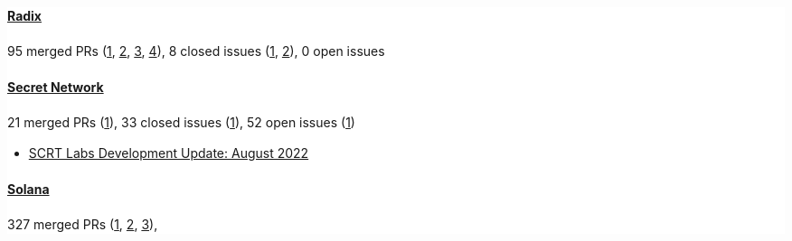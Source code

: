 [parity-merged-prs-10]: https://github.com/paritytech/cargo-contract/pulls?q=is%3Apr+is%3Aclosed+merged%3A2022-07-01..2022-07-31
[parity-merged-prs-11]: https://github.com/paritytech/substrate-contracts-node/pulls?q=is%3Apr+is%3Aclosed+merged%3A2022-07-01..2022-07-31
[parity-merged-prs-12]: https://github.com/paritytech/ink-playground/pulls?q=is%3Apr+is%3Aclosed+merged%3A2022-07-01..2022-07-31
[parity-merged-prs-13]: https://github.com/paritytech/metadata-portal/pulls?q=is%3Apr+is%3Aclosed+merged%3A2022-07-01..2022-07-31
[parity-merged-prs-14]: https://github.com/paritytech/parity-bridges-common/pulls?q=is%3Apr+is%3Aclosed+merged%3A2022-07-01..2022-07-31
[parity-closed_issues-1]: https://github.com/paritytech/substrate/issues?q=is%3Aissue+is%3Aclosed+closed%3A2022-07-01..2022-07-31
[parity-closed_issues-2]: https://github.com/paritytech/polkadot/issues?q=is%3Aissue+is%3Aclosed+closed%3A2022-07-01..2022-07-31
[parity-closed_issues-3]: https://github.com/paritytech/cumulus/issues?q=is%3Aissue+is%3Aclosed+closed%3A2022-07-01..2022-07-31
[parity-closed_issues-4]: https://github.com/paritytech/parity-signer/issues?q=is%3Aissue+is%3Aclosed+closed%3A2022-07-01..2022-07-31
[parity-closed_issues-5]: https://github.com/paritytech/smoldot/issues?q=is%3Aissue+is%3Aclosed+closed%3A2022-07-01..2022-07-31
[parity-closed_issues-6]: https://github.com/paritytech/ink/issues?q=is%3Aissue+is%3Aclosed+closed%3A2022-07-01..2022-07-31
[parity-closed_issues-7]: https://github.com/paritytech/subxt/issues?q=is%3Aissue+is%3Aclosed+closed%3A2022-07-01..2022-07-31
[parity-closed_issues-8]: https://github.com/paritytech/jsonrpsee/issues?q=is%3Aissue+is%3Aclosed+closed%3A2022-07-01..2022-07-31
[parity-closed_issues-9]: https://github.com/paritytech/frontier/issues?q=is%3Aissue+is%3Aclosed+closed%3A2022-07-01..2022-07-31
[parity-closed_issues-10]: https://github.com/paritytech/cargo-contract/issues?q=is%3Aissue+is%3Aclosed+closed%3A2022-07-01..2022-07-31
[parity-closed_issues-11]: https://github.com/paritytech/ink-playground/issues?q=is%3Aissue+is%3Aclosed+closed%3A2022-07-01..2022-07-31
[parity-closed_issues-12]: https://github.com/paritytech/metadata-portal/issues?q=is%3Aissue+is%3Aclosed+closed%3A2022-07-01..2022-07-31
[parity-closed_issues-13]: https://github.com/paritytech/parity-bridges-common/issues?q=is%3Aissue+is%3Aclosed+closed%3A2022-07-01..2022-07-31
[parity-open_issues-1]: https://github.com/paritytech/substrate/issues?q=is%3Aissue+is%3Aopen+created%3A2022-07-01..2022-07-31
[parity-open_issues-2]: https://github.com/paritytech/polkadot/issues?q=is%3Aissue+is%3Aopen+created%3A2022-07-01..2022-07-31
[parity-open_issues-3]: https://github.com/paritytech/cumulus/issues?q=is%3Aissue+is%3Aopen+created%3A2022-07-01..2022-07-31
[parity-open_issues-4]: https://github.com/paritytech/parity-signer/issues?q=is%3Aissue+is%3Aopen+created%3A2022-07-01..2022-07-31
[parity-open_issues-5]: https://github.com/paritytech/smoldot/issues?q=is%3Aissue+is%3Aopen+created%3A2022-07-01..2022-07-31
[parity-open_issues-6]: https://github.com/paritytech/ink/issues?q=is%3Aissue+is%3Aopen+created%3A2022-07-01..2022-07-31
[parity-open_issues-7]: https://github.com/paritytech/parity-common/issues?q=is%3Aissue+is%3Aopen+created%3A2022-07-01..2022-07-31
[parity-open_issues-8]: https://github.com/paritytech/subxt/issues?q=is%3Aissue+is%3Aopen+created%3A2022-07-01..2022-07-31
[parity-open_issues-9]: https://github.com/paritytech/jsonrpsee/issues?q=is%3Aissue+is%3Aopen+created%3A2022-07-01..2022-07-31
[parity-open_issues-10]: https://github.com/paritytech/frontier/issues?q=is%3Aissue+is%3Aopen+created%3A2022-07-01..2022-07-31
[parity-open_issues-11]: https://github.com/paritytech/cargo-contract/issues?q=is%3Aissue+is%3Aopen+created%3A2022-07-01..2022-07-31
[parity-open_issues-12]: https://github.com/paritytech/substrate-contracts-node/issues?q=is%3Aissue+is%3Aopen+created%3A2022-07-01..2022-07-31
[parity-open_issues-13]: https://github.com/paritytech/parity-bridges-common/issues?q=is%3Aissue+is%3Aopen+created%3A2022-07-01..2022-07-31

#### [Radix](https://github.com/radixdlt)

95 merged PRs ([1][radix-merged-prs-1], [2][radix-merged-prs-2], [3][radix-merged-prs-3], [4][radix-merged-prs-4]),
8 closed issues ([1][radix-closed_issues-1], [2][radix-closed_issues-2]),
0 open issues

[radix-merged-prs-1]: https://github.com/radixdlt/community-scrypto-examples/pulls?q=is%3Apr+is%3Aclosed+merged%3A2022-07-01..2022-07-31
[radix-merged-prs-2]: https://github.com/radixdlt/foo-hack/pulls?q=is%3Apr+is%3Aclosed+merged%3A2022-07-01..2022-07-31
[radix-merged-prs-3]: https://github.com/radixdlt/radixdlt-scrypto/pulls?q=is%3Apr+is%3Aclosed+merged%3A2022-07-01..2022-07-31
[radix-merged-prs-4]: https://github.com/radixdlt/scrypto-challenges/pulls?q=is%3Apr+is%3Aclosed+merged%3A2022-07-01..2022-07-31
[radix-closed_issues-1]: https://github.com/radixdlt/community-scrypto-examples/issues?q=is%3Aissue+is%3Aclosed+closed%3A2022-07-01..2022-07-31
[radix-closed_issues-2]: https://github.com/radixdlt/radixdlt-scrypto/issues?q=is%3Aissue+is%3Aclosed+closed%3A2022-07-01..2022-07-31

#### [Secret Network](https://github.com/enigmampc/SecretNetwork)

21 merged PRs ([1][secret_network-merged-prs-1]),
33 closed issues ([1][secret_network-closed_issues-1]),
52 open issues ([1][secret_network-open_issues-1])

[secret_network-merged-prs-1]: https://github.com/scrtlabs/SecretNetwork/pulls?q=is%3Apr+is%3Aclosed+merged%3A2022-07-01..2022-07-31
[secret_network-closed_issues-1]: https://github.com/scrtlabs/SecretNetwork/issues?q=is%3Aissue+is%3Aclosed+closed%3A2022-07-01..2022-07-31
[secret_network-open_issues-1]: https://github.com/scrtlabs/SecretNetwork/issues?q=is%3Aissue+is%3Aopen+created%3A2022-07-01..2022-07-31

- [SCRT Labs Development Update: August 2022](https://scrt.network/blog/scrt-labs-development-update-august-2022)

#### [Solana](https://github.com/solana-labs/solana)

327 merged PRs ([1][solana-merged-prs-1], [2][solana-merged-prs-2], [3][solana-merged-prs-3]),

[Aptos]: https://github.com/aptos-labs/aptos-core
[Sui]: https://github.com/MystenLabs/sui/
[Stellar]: https://github.com/stellar/
[Soroban]: https://www.stellar.org/blog/project-jump-cannon-soroban-preview-release
[ribbot]: https://github.com/rust-in-blockchain/ribbot
[Alexey Shekhirin]: https://github.com/shekhirin
[John Adler]: https://github.com/adlerjohn
[Hunter Trujillo]: https://github.com/cryptoquick
[Brian Anderson]: https://github.com/brson
[Aimee Zhu]: https://github.com/Aimeedeer
[Lightning Network]: https://lightning.network/
[`tonic_lnd`]: https://github.com/Kixunil/tonic_lnd
[LND RPC]: https://api.lightning.community/
[announced soon]: https://twitter.com/negrunch
[Narwhal]: https://github.com/MystenLabs/narwhal
[ABCI]: https://docs.tendermint.com/master/spec/abci/
[REVM]: https://github.com/bluealloy/revm
[RustSec]: https://rustsec.org/advisories/
[GitHub Advisories]: https://github.com/advisories?query=ecosystem%3Arust
[aleo-merged-prs-1]: https://github.com/AleoHQ/aleo/pulls?q=is%3Apr+is%3Aclosed+merged%3A2022-07-01..2022-07-31
[aleo-merged-prs-2]: https://github.com/AleoHQ/snarkOS/pulls?q=is%3Apr+is%3Aclosed+merged%3A2022-07-01..2022-07-31
[aleo-merged-prs-3]: https://github.com/AleoHQ/snarkVM/pulls?q=is%3Apr+is%3Aclosed+merged%3A2022-07-01..2022-07-31
[aleo-merged-prs-4]: https://github.com/AleoHQ/leo/pulls?q=is%3Apr+is%3Aclosed+merged%3A2022-07-01..2022-07-31
[aleo-closed_issues-1]: https://github.com/AleoHQ/snarkOS/issues?q=is%3Aissue+is%3Aclosed+closed%3A2022-07-01..2022-07-31
[aleo-closed_issues-2]: https://github.com/AleoHQ/leo/issues?q=is%3Aissue+is%3Aclosed+closed%3A2022-07-01..2022-07-31
[aleo-open_issues-1]: https://github.com/AleoHQ/aleo/issues?q=is%3Aissue+is%3Aopen+created%3A2022-07-01..2022-07-31
[aleo-open_issues-2]: https://github.com/AleoHQ/snarkOS/issues?q=is%3Aissue+is%3Aopen+created%3A2022-07-01..2022-07-31
[aleo-open_issues-3]: https://github.com/AleoHQ/snarkVM/issues?q=is%3Aissue+is%3Aopen+created%3A2022-07-01..2022-07-31
[aleo-open_issues-4]: https://github.com/AleoHQ/leo/issues?q=is%3Aissue+is%3Aopen+created%3A2022-07-01..2022-07-31
[anoma-merged-prs-1]: https://github.com/anoma/anoma/pulls?q=is%3Apr+is%3Aclosed+merged%3A2022-07-01..2022-07-31
[anoma-merged-prs-2]: https://github.com/anoma/masp/pulls?q=is%3Apr+is%3Aclosed+merged%3A2022-07-01..2022-07-31
[anoma-closed_issues-1]: https://github.com/anoma/anoma/issues?q=is%3Aissue+is%3Aclosed+closed%3A2022-07-01..2022-07-31
[anoma-open_issues-1]: https://github.com/anoma/masp/issues?q=is%3Aissue+is%3Aopen+created%3A2022-07-01..2022-07-31
[aptos-merged-prs-1]: https://github.com/aptos-labs/aptos-core/pulls?q=is%3Apr+is%3Aclosed+merged%3A2022-07-01..2022-07-31
[aptos-closed_issues-1]: https://github.com/aptos-labs/aptos-core/issues?q=is%3Aissue+is%3Aclosed+closed%3A2022-07-01..2022-07-31
[aptos-open_issues-1]: https://github.com/aptos-labs/aptos-core/issues?q=is%3Aissue+is%3Aopen+created%3A2022-07-01..2022-07-31
[casper-merged-prs-1]: https://github.com/casper-network/casper-node/pulls?q=is%3Apr+is%3Aclosed+merged%3A2022-07-01..2022-07-31
[casper-merged-prs-2]: https://github.com/casper-network/docs/pulls?q=is%3Apr+is%3Aclosed+merged%3A2022-07-01..2022-07-31
[casper-closed_issues-1]: https://github.com/casper-network/casper-node/issues?q=is%3Aissue+is%3Aclosed+closed%3A2022-07-01..2022-07-31
[casper-closed_issues-2]: https://github.com/casper-network/docs/issues?q=is%3Aissue+is%3Aclosed+closed%3A2022-07-01..2022-07-31
[casper-open_issues-1]: https://github.com/casper-network/casper-node/issues?q=is%3Aissue+is%3Aopen+created%3A2022-07-01..2022-07-31
[casper-open_issues-2]: https://github.com/casper-network/docs/issues?q=is%3Aissue+is%3Aopen+created%3A2022-07-01..2022-07-31
[chainsafe-merged-prs-1]: https://github.com/ChainSafe/mina-rs/pulls?q=is%3Apr+is%3Aclosed+merged%3A2022-07-01..2022-07-31
[chainsafe-merged-prs-2]: https://github.com/ChainSafe/api3-rust/pulls?q=is%3Apr+is%3Aclosed+merged%3A2022-07-01..2022-07-31
[chainsafe-merged-prs-3]: https://github.com/ChainSafe/forest/pulls?q=is%3Apr+is%3Aclosed+merged%3A2022-07-01..2022-07-31
[chainsafe-closed_issues-1]: https://github.com/ChainSafe/mina-rs/issues?q=is%3Aissue+is%3Aclosed+closed%3A2022-07-01..2022-07-31
[chainsafe-closed_issues-2]: https://github.com/ChainSafe/forest/issues?q=is%3Aissue+is%3Aclosed+closed%3A2022-07-01..2022-07-31
[chainsafe-open_issues-1]: https://github.com/ChainSafe/forest/issues?q=is%3Aissue+is%3Aopen+created%3A2022-07-01..2022-07-31
[comit-merged-prs-1]: https://github.com/comit-network/xmr-btc-swap/pulls?q=is%3Apr+is%3Aclosed+merged%3A2022-07-01..2022-07-31
[comit-merged-prs-2]: https://github.com/comit-network/xtra-productivity/pulls?q=is%3Apr+is%3Aclosed+merged%3A2022-07-01..2022-07-31
[comit-closed_issues-1]: https://github.com/comit-network/xmr-btc-swap/issues?q=is%3Aissue+is%3Aclosed+closed%3A2022-07-01..2022-07-31
[comit-open_issues-1]: https://github.com/comit-network/xmr-btc-swap/issues?q=is%3Aissue+is%3Aopen+created%3A2022-07-01..2022-07-31
[concordium-merged-prs-1]: https://github.com/Concordium/concordium-rust-smart-contracts/pulls?q=is%3Apr+is%3Aclosed+merged%3A2022-07-01..2022-07-31
[concordium-merged-prs-2]: https://github.com/Concordium/concordium-wasm-smart-contracts/pulls?q=is%3Apr+is%3Aclosed+merged%3A2022-07-01..2022-07-31
[concordium-merged-prs-3]: https://github.com/Concordium/concordium-contracts-common/pulls?q=is%3Apr+is%3Aclosed+merged%3A2022-07-01..2022-07-31
[concordium-merged-prs-4]: https://github.com/Concordium/concordium-base/pulls?q=is%3Apr+is%3Aclosed+merged%3A2022-07-01..2022-07-31
[concordium-merged-prs-5]: https://github.com/Concordium/concordium-node/pulls?q=is%3Apr+is%3Aclosed+merged%3A2022-07-01..2022-07-31
[concordium-closed_issues-1]: https://github.com/Concordium/concordium-rust-smart-contracts/issues?q=is%3Aissue+is%3Aclosed+closed%3A2022-07-01..2022-07-31
[concordium-closed_issues-2]: https://github.com/Concordium/concordium-wasm-smart-contracts/issues?q=is%3Aissue+is%3Aclosed+closed%3A2022-07-01..2022-07-31
[concordium-closed_issues-3]: https://github.com/Concordium/concordium-contracts-common/issues?q=is%3Aissue+is%3Aclosed+closed%3A2022-07-01..2022-07-31
[concordium-closed_issues-4]: https://github.com/Concordium/concordium-base/issues?q=is%3Aissue+is%3Aclosed+closed%3A2022-07-01..2022-07-31
[concordium-closed_issues-5]: https://github.com/Concordium/concordium-transaction-logger/issues?q=is%3Aissue+is%3Aclosed+closed%3A2022-07-01..2022-07-31
[concordium-closed_issues-6]: https://github.com/Concordium/concordium-use-case-examples/issues?q=is%3Aissue+is%3Aclosed+closed%3A2022-07-01..2022-07-31
[concordium-closed_issues-7]: https://github.com/Concordium/concordium-node/issues?q=is%3Aissue+is%3Aclosed+closed%3A2022-07-01..2022-07-31
[concordium-open_issues-1]: https://github.com/Concordium/concordium-rust-smart-contracts/issues?q=is%3Aissue+is%3Aopen+created%3A2022-07-01..2022-07-31
[concordium-open_issues-2]: https://github.com/Concordium/concordium-base/issues?q=is%3Aissue+is%3Aopen+created%3A2022-07-01..2022-07-31
[concordium-open_issues-3]: https://github.com/Concordium/concordium-node/issues?q=is%3Aissue+is%3Aopen+created%3A2022-07-01..2022-07-31
[conflux-merged-prs-1]: https://github.com/Conflux-Chain/conflux-rust/pulls?q=is%3Apr+is%3Aclosed+merged%3A2022-07-01..2022-07-31
[conflux-closed_issues-1]: https://github.com/Conflux-Chain/conflux-rust/issues?q=is%3Aissue+is%3Aclosed+closed%3A2022-07-01..2022-07-31
[conflux-open_issues-1]: https://github.com/Conflux-Chain/conflux-rust/issues?q=is%3Aissue+is%3Aopen+created%3A2022-07-01..2022-07-31
[darkfi-merged-prs-1]: https://github.com/darkrenaissance/darkfi/pulls?q=is%3Apr+is%3Aclosed+merged%3A2022-07-01..2022-07-31
[dfinity-merged-prs-1]: https://github.com/dfinity/sdk/pulls?q=is%3Apr+is%3Aclosed+merged%3A2022-07-01..2022-07-31
[dfinity-merged-prs-2]: https://github.com/dfinity/agent-rs/pulls?q=is%3Apr+is%3Aclosed+merged%3A2022-07-01..2022-07-31
[dfinity-merged-prs-3]: https://github.com/dfinity/icx-proxy/pulls?q=is%3Apr+is%3Aclosed+merged%3A2022-07-01..2022-07-31
[dfinity-merged-prs-4]: https://github.com/dfinity/cdk-rs/pulls?q=is%3Apr+is%3Aclosed+merged%3A2022-07-01..2022-07-31
[dfinity-merged-prs-5]: https://github.com/dfinity/candid/pulls?q=is%3Apr+is%3Aclosed+merged%3A2022-07-01..2022-07-31
[dfinity-merged-prs-6]: https://github.com/dfinity/quill/pulls?q=is%3Apr+is%3Aclosed+merged%3A2022-07-01..2022-07-31
[dfinity-merged-prs-7]: https://github.com/dfinity/ic-types/pulls?q=is%3Apr+is%3Aclosed+merged%3A2022-07-01..2022-07-31
[dfinity-closed_issues-1]: https://github.com/dfinity/sdk/issues?q=is%3Aissue+is%3Aclosed+closed%3A2022-07-01..2022-07-31
[dfinity-closed_issues-2]: https://github.com/dfinity/cdk-rs/issues?q=is%3Aissue+is%3Aclosed+closed%3A2022-07-01..2022-07-31
[dfinity-open_issues-1]: https://github.com/dfinity/sdk/issues?q=is%3Aissue+is%3Aopen+created%3A2022-07-01..2022-07-31
[dfinity-open_issues-2]: https://github.com/dfinity/agent-rs/issues?q=is%3Aissue+is%3Aopen+created%3A2022-07-01..2022-07-31
[dfinity-open_issues-3]: https://github.com/dfinity/candid/issues?q=is%3Aissue+is%3Aopen+created%3A2022-07-01..2022-07-31
[dusk_network-merged-prs-1]: https://github.com/dusk-network/plonk/pulls?q=is%3Apr+is%3Aclosed+merged%3A2022-07-01..2022-07-31
[dusk_network-merged-prs-2]: https://github.com/dusk-network/rusk/pulls?q=is%3Apr+is%3Aclosed+merged%3A2022-07-01..2022-07-31
[dusk_network-merged-prs-3]: https://github.com/dusk-network/rusk-vm/pulls?q=is%3Apr+is%3Aclosed+merged%3A2022-07-01..2022-07-31
[dusk_network-merged-prs-4]: https://github.com/dusk-network/wallet-cli/pulls?q=is%3Apr+is%3Aclosed+merged%3A2022-07-01..2022-07-31
[dusk_network-closed_issues-1]: https://github.com/dusk-network/plonk/issues?q=is%3Aissue+is%3Aclosed+closed%3A2022-07-01..2022-07-31
[dusk_network-closed_issues-2]: https://github.com/dusk-network/rusk/issues?q=is%3Aissue+is%3Aclosed+closed%3A2022-07-01..2022-07-31
[dusk_network-closed_issues-3]: https://github.com/dusk-network/rusk-vm/issues?q=is%3Aissue+is%3Aclosed+closed%3A2022-07-01..2022-07-31
[dusk_network-closed_issues-4]: https://github.com/dusk-network/wallet-cli/issues?q=is%3Aissue+is%3Aclosed+closed%3A2022-07-01..2022-07-31
[dusk_network-open_issues-1]: https://github.com/dusk-network/wallet-cli/issues?q=is%3Aissue+is%3Aopen+created%3A2022-07-01..2022-07-31
[elrond-merged-prs-1]: https://github.com/ElrondNetwork/elrond-wasm-rs/pulls?q=is%3Apr+is%3Aclosed+merged%3A2022-07-01..2022-07-31
[elrond-merged-prs-2]: https://github.com/ElrondNetwork/sc-dex-rs/pulls?q=is%3Apr+is%3Aclosed+merged%3A2022-07-01..2022-07-31
[elrond-merged-prs-3]: https://github.com/ElrondNetwork/sc-nft-marketplace/pulls?q=is%3Apr+is%3Aclosed+merged%3A2022-07-01..2022-07-31
[elrond-merged-prs-4]: https://github.com/ElrondNetwork/sc-bridge-elrond/pulls?q=is%3Apr+is%3Aclosed+merged%3A2022-07-01..2022-07-31
[elrond-merged-prs-5]: https://github.com/ElrondNetwork/sc-chainlink-rs/pulls?q=is%3Apr+is%3Aclosed+merged%3A2022-07-01..2022-07-31
[elrond-closed_issues-1]: https://github.com/ElrondNetwork/elrond-wasm-rs/issues?q=is%3Aissue+is%3Aclosed+closed%3A2022-07-01..2022-07-31
[espresso_systems-merged-prs-1]: https://github.com/EspressoSystems/jellyfish/pulls?q=is%3Apr+is%3Aclosed+merged%3A2022-07-01..2022-07-31
[espresso_systems-merged-prs-2]: https://github.com/EspressoSystems/cape/pulls?q=is%3Apr+is%3Aclosed+merged%3A2022-07-01..2022-07-31
[espresso_systems-merged-prs-3]: https://github.com/EspressoSystems/seahorse/pulls?q=is%3Apr+is%3Aclosed+merged%3A2022-07-01..2022-07-31
[espresso_systems-merged-prs-4]: https://github.com/EspressoSystems/cap/pulls?q=is%3Apr+is%3Aclosed+merged%3A2022-07-01..2022-07-31
[espresso_systems-closed_issues-1]: https://github.com/EspressoSystems/jellyfish/issues?q=is%3Aissue+is%3Aclosed+closed%3A2022-07-01..2022-07-31
[espresso_systems-closed_issues-2]: https://github.com/EspressoSystems/cape/issues?q=is%3Aissue+is%3Aclosed+closed%3A2022-07-01..2022-07-31
[espresso_systems-closed_issues-3]: https://github.com/EspressoSystems/seahorse/issues?q=is%3Aissue+is%3Aclosed+closed%3A2022-07-01..2022-07-31
[espresso_systems-closed_issues-4]: https://github.com/EspressoSystems/cap/issues?q=is%3Aissue+is%3Aclosed+closed%3A2022-07-01..2022-07-31
[espresso_systems-open_issues-1]: https://github.com/EspressoSystems/jellyfish/issues?q=is%3Aissue+is%3Aopen+created%3A2022-07-01..2022-07-31
[espresso_systems-open_issues-2]: https://github.com/EspressoSystems/cape/issues?q=is%3Aissue+is%3Aopen+created%3A2022-07-01..2022-07-31
[espresso_systems-open_issues-3]: https://github.com/EspressoSystems/seahorse/issues?q=is%3Aissue+is%3Aopen+created%3A2022-07-01..2022-07-31
[espresso_systems-open_issues-4]: https://github.com/EspressoSystems/cap/issues?q=is%3Aissue+is%3Aopen+created%3A2022-07-01..2022-07-31
[filecoin-merged-prs-1]: https://github.com/filecoin-project/builtin-actors/pulls?q=is%3Apr+is%3Aclosed+merged%3A2022-07-01..2022-07-31
[filecoin-merged-prs-2]: https://github.com/filecoin-project/ec-gpu/pulls?q=is%3Apr+is%3Aclosed+merged%3A2022-07-01..2022-07-31
[filecoin-merged-prs-3]: https://github.com/filecoin-project/filecoin-ffi/pulls?q=is%3Apr+is%3Aclosed+merged%3A2022-07-01..2022-07-31
[filecoin-merged-prs-4]: https://github.com/filecoin-project/neptune/pulls?q=is%3Apr+is%3Aclosed+merged%3A2022-07-01..2022-07-31
[filecoin-merged-prs-5]: https://github.com/filecoin-project/ref-fvm/pulls?q=is%3Apr+is%3Aclosed+merged%3A2022-07-01..2022-07-31
[filecoin-merged-prs-6]: https://github.com/filecoin-project/rust-fil-proofs/pulls?q=is%3Apr+is%3Aclosed+merged%3A2022-07-01..2022-07-31
[filecoin-merged-prs-7]: https://github.com/filecoin-project/rust-gpu-tools/pulls?q=is%3Apr+is%3Aclosed+merged%3A2022-07-01..2022-07-31
[filecoin-closed_issues-1]: https://github.com/filecoin-project/filecoin-ffi/issues?q=is%3Aissue+is%3Aclosed+closed%3A2022-07-01..2022-07-31
[filecoin-closed_issues-2]: https://github.com/filecoin-project/ref-fvm/issues?q=is%3Aissue+is%3Aclosed+closed%3A2022-07-01..2022-07-31
[filecoin-closed_issues-3]: https://github.com/filecoin-project/rust-fil-proofs/issues?q=is%3Aissue+is%3Aclosed+closed%3A2022-07-01..2022-07-31
[filecoin-open_issues-1]: https://github.com/filecoin-project/builtin-actors/issues?q=is%3Aissue+is%3Aopen+created%3A2022-07-01..2022-07-31
[filecoin-open_issues-2]: https://github.com/filecoin-project/filecoin-ffi/issues?q=is%3Aissue+is%3Aopen+created%3A2022-07-01..2022-07-31
[filecoin-open_issues-3]: https://github.com/filecoin-project/fvm-evm/issues?q=is%3Aissue+is%3Aopen+created%3A2022-07-01..2022-07-31
[filecoin-open_issues-4]: https://github.com/filecoin-project/ref-fvm/issues?q=is%3Aissue+is%3Aopen+created%3A2022-07-01..2022-07-31
[filecoin-open_issues-5]: https://github.com/filecoin-project/rust-fil-proofs/issues?q=is%3Aissue+is%3Aopen+created%3A2022-07-01..2022-07-31
[findora-merged-prs-1]: https://github.com/FindoraNetwork/zei/pulls?q=is%3Apr+is%3Aclosed+merged%3A2022-07-01..2022-07-31
[findora-merged-prs-2]: https://github.com/FindoraNetwork/platform/pulls?q=is%3Apr+is%3Aclosed+merged%3A2022-07-01..2022-07-31
[findora-merged-prs-3]: https://github.com/FindoraNetwork/findora-scanner/pulls?q=is%3Apr+is%3Aclosed+merged%3A2022-07-01..2022-07-31
[findora-merged-prs-4]: https://github.com/FindoraNetwork/storage/pulls?q=is%3Apr+is%3Aclosed+merged%3A2022-07-01..2022-07-31
[findora-closed_issues-1]: https://github.com/FindoraNetwork/platform/issues?q=is%3Aissue+is%3Aclosed+closed%3A2022-07-01..2022-07-31
[findora-open_issues-1]: https://github.com/FindoraNetwork/platform/issues?q=is%3Aissue+is%3Aopen+created%3A2022-07-01..2022-07-31
[fluence-merged-prs-1]: https://github.com/fluencelabs/marine/pulls?q=is%3Apr+is%3Aclosed+merged%3A2022-07-01..2022-07-31
[fluence-merged-prs-2]: https://github.com/fluencelabs/aquavm/pulls?q=is%3Apr+is%3Aclosed+merged%3A2022-07-01..2022-07-31
[fluence-merged-prs-3]: https://github.com/fluencelabs/fluence/pulls?q=is%3Apr+is%3Aclosed+merged%3A2022-07-01..2022-07-31
[fluence-merged-prs-4]: https://github.com/fluencelabs/examples/pulls?q=is%3Apr+is%3Aclosed+merged%3A2022-07-01..2022-07-31
[fluence-merged-prs-5]: https://github.com/fluencelabs/registry/pulls?q=is%3Apr+is%3Aclosed+merged%3A2022-07-01..2022-07-31
[fluence-merged-prs-6]: https://github.com/fluencelabs/trust-graph/pulls?q=is%3Apr+is%3Aclosed+merged%3A2022-07-01..2022-07-31
[fluence-closed_issues-1]: https://github.com/fluencelabs/examples/issues?q=is%3Aissue+is%3Aclosed+closed%3A2022-07-01..2022-07-31
[fluence-open_issues-1]: https://github.com/fluencelabs/marine/issues?q=is%3Aissue+is%3Aopen+created%3A2022-07-01..2022-07-31
[fuel-merged-prs-1]: https://github.com/FuelLabs/fuel-asm/pulls?q=is%3Apr+is%3Aclosed+merged%3A2022-07-01..2022-07-31
[fuel-merged-prs-2]: https://github.com/FuelLabs/fuel-core/pulls?q=is%3Apr+is%3Aclosed+merged%3A2022-07-01..2022-07-31
[fuel-merged-prs-3]: https://github.com/FuelLabs/fuel-debugger/pulls?q=is%3Apr+is%3Aclosed+merged%3A2022-07-01..2022-07-31
[fuel-merged-prs-4]: https://github.com/FuelLabs/fuel-indexer/pulls?q=is%3Apr+is%3Aclosed+merged%3A2022-07-01..2022-07-31
[fuel-merged-prs-5]: https://github.com/FuelLabs/fuel-merkle/pulls?q=is%3Apr+is%3Aclosed+merged%3A2022-07-01..2022-07-31
[fuel-merged-prs-6]: https://github.com/FuelLabs/fuel-tx/pulls?q=is%3Apr+is%3Aclosed+merged%3A2022-07-01..2022-07-31
[fuel-merged-prs-7]: https://github.com/FuelLabs/fuel-types/pulls?q=is%3Apr+is%3Aclosed+merged%3A2022-07-01..2022-07-31
[fuel-merged-prs-8]: https://github.com/FuelLabs/fuel-vm/pulls?q=is%3Apr+is%3Aclosed+merged%3A2022-07-01..2022-07-31
[fuel-merged-prs-9]: https://github.com/FuelLabs/fuels-rs/pulls?q=is%3Apr+is%3Aclosed+merged%3A2022-07-01..2022-07-31
[fuel-merged-prs-10]: https://github.com/FuelLabs/fuelup/pulls?q=is%3Apr+is%3Aclosed+merged%3A2022-07-01..2022-07-31
[fuel-merged-prs-11]: https://github.com/FuelLabs/sway/pulls?q=is%3Apr+is%3Aclosed+merged%3A2022-07-01..2022-07-31
[fuel-closed_issues-1]: https://github.com/FuelLabs/fuel-core/issues?q=is%3Aissue+is%3Aclosed+closed%3A2022-07-01..2022-07-31
[fuel-closed_issues-2]: https://github.com/FuelLabs/fuel-indexer/issues?q=is%3Aissue+is%3Aclosed+closed%3A2022-07-01..2022-07-31
[fuel-closed_issues-3]: https://github.com/FuelLabs/fuel-merkle/issues?q=is%3Aissue+is%3Aclosed+closed%3A2022-07-01..2022-07-31
[fuel-closed_issues-4]: https://github.com/FuelLabs/fuel-tx/issues?q=is%3Aissue+is%3Aclosed+closed%3A2022-07-01..2022-07-31
[fuel-closed_issues-5]: https://github.com/FuelLabs/fuel-vm/issues?q=is%3Aissue+is%3Aclosed+closed%3A2022-07-01..2022-07-31
[fuel-closed_issues-6]: https://github.com/FuelLabs/fuels-rs/issues?q=is%3Aissue+is%3Aclosed+closed%3A2022-07-01..2022-07-31
[fuel-closed_issues-7]: https://github.com/FuelLabs/fuelup/issues?q=is%3Aissue+is%3Aclosed+closed%3A2022-07-01..2022-07-31
[fuel-closed_issues-8]: https://github.com/FuelLabs/sway/issues?q=is%3Aissue+is%3Aclosed+closed%3A2022-07-01..2022-07-31
[fuel-open_issues-1]: https://github.com/FuelLabs/fuel-core/issues?q=is%3Aissue+is%3Aopen+created%3A2022-07-01..2022-07-31
[fuel-open_issues-2]: https://github.com/FuelLabs/fuel-debugger/issues?q=is%3Aissue+is%3Aopen+created%3A2022-07-01..2022-07-31
[fuel-open_issues-3]: https://github.com/FuelLabs/fuel-indexer/issues?q=is%3Aissue+is%3Aopen+created%3A2022-07-01..2022-07-31
[fuel-open_issues-4]: https://github.com/FuelLabs/fuel-tx/issues?q=is%3Aissue+is%3Aopen+created%3A2022-07-01..2022-07-31
[fuel-open_issues-5]: https://github.com/FuelLabs/fuel-types/issues?q=is%3Aissue+is%3Aopen+created%3A2022-07-01..2022-07-31
[fuel-open_issues-6]: https://github.com/FuelLabs/fuel-vm/issues?q=is%3Aissue+is%3Aopen+created%3A2022-07-01..2022-07-31
[fuel-open_issues-7]: https://github.com/FuelLabs/fuels-rs/issues?q=is%3Aissue+is%3Aopen+created%3A2022-07-01..2022-07-31
[fuel-open_issues-8]: https://github.com/FuelLabs/fuelup/issues?q=is%3Aissue+is%3Aopen+created%3A2022-07-01..2022-07-31
[fuel-open_issues-9]: https://github.com/FuelLabs/sway/issues?q=is%3Aissue+is%3Aopen+created%3A2022-07-01..2022-07-31
[golem-merged-prs-1]: https://github.com/golemfactory/yagna/pulls?q=is%3Apr+is%3Aclosed+merged%3A2022-07-01..2022-07-31
[golem-merged-prs-2]: https://github.com/golemfactory/ya-service-bus/pulls?q=is%3Apr+is%3Aclosed+merged%3A2022-07-01..2022-07-31
[golem-merged-prs-3]: https://github.com/golemfactory/ya-client/pulls?q=is%3Apr+is%3Aclosed+merged%3A2022-07-01..2022-07-31
[golem-merged-prs-4]: https://github.com/golemfactory/ya-relay/pulls?q=is%3Apr+is%3Aclosed+merged%3A2022-07-01..2022-07-31
[golem-merged-prs-5]: https://github.com/golemfactory/ya-runtime-vm/pulls?q=is%3Apr+is%3Aclosed+merged%3A2022-07-01..2022-07-31
[golem-closed_issues-1]: https://github.com/golemfactory/yagna/issues?q=is%3Aissue+is%3Aclosed+closed%3A2022-07-01..2022-07-31
[golem-closed_issues-2]: https://github.com/golemfactory/ya-client/issues?q=is%3Aissue+is%3Aclosed+closed%3A2022-07-01..2022-07-31
[golem-closed_issues-3]: https://github.com/golemfactory/ya-relay/issues?q=is%3Aissue+is%3Aclosed+closed%3A2022-07-01..2022-07-31
[golem-closed_issues-4]: https://github.com/golemfactory/ya-runtime-vm/issues?q=is%3Aissue+is%3Aclosed+closed%3A2022-07-01..2022-07-31
[golem-open_issues-1]: https://github.com/golemfactory/yagna/issues?q=is%3Aissue+is%3Aopen+created%3A2022-07-01..2022-07-31
[golem-open_issues-2]: https://github.com/golemfactory/ya-relay/issues?q=is%3Aissue+is%3Aopen+created%3A2022-07-01..2022-07-31
[golem-open_issues-3]: https://github.com/golemfactory/ya-runtime-vm/issues?q=is%3Aissue+is%3Aopen+created%3A2022-07-01..2022-07-31
[grin-merged-prs-1]: https://github.com/mimblewimble/grin/pulls?q=is%3Apr+is%3Aclosed+merged%3A2022-07-01..2022-07-31
[grin-merged-prs-2]: https://github.com/mimblewimble/grin-wallet/pulls?q=is%3Apr+is%3Aclosed+merged%3A2022-07-01..2022-07-31
[grin-closed_issues-1]: https://github.com/mimblewimble/grin/issues?q=is%3Aissue+is%3Aclosed+closed%3A2022-07-01..2022-07-31
[grin-closed_issues-2]: https://github.com/mimblewimble/grin-wallet/issues?q=is%3Aissue+is%3Aclosed+closed%3A2022-07-01..2022-07-31
[grin-open_issues-1]: https://github.com/mimblewimble/grin/issues?q=is%3Aissue+is%3Aopen+created%3A2022-07-01..2022-07-31
[grin-open_issues-2]: https://github.com/mimblewimble/grin-wallet/issues?q=is%3Aissue+is%3Aopen+created%3A2022-07-01..2022-07-31
[helium-merged-prs-1]: https://github.com/helium/gateway-rs/pulls?q=is%3Apr+is%3Aclosed+merged%3A2022-07-01..2022-07-31
[helium-merged-prs-2]: https://github.com/helium/semtech-udp/pulls?q=is%3Apr+is%3Aclosed+merged%3A2022-07-01..2022-07-31
[helium-merged-prs-3]: https://github.com/helium/virtual-lorawan-device/pulls?q=is%3Apr+is%3Aclosed+merged%3A2022-07-01..2022-07-31
[helium-merged-prs-4]: https://github.com/helium/helium-wallet-rs/pulls?q=is%3Apr+is%3Aclosed+merged%3A2022-07-01..2022-07-31
[helium-merged-prs-5]: https://github.com/helium/helium-api-rs/pulls?q=is%3Apr+is%3Aclosed+merged%3A2022-07-01..2022-07-31
[helium-closed_issues-1]: https://github.com/helium/gateway-rs/issues?q=is%3Aissue+is%3Aclosed+closed%3A2022-07-01..2022-07-31
[helium-closed_issues-2]: https://github.com/helium/semtech-udp/issues?q=is%3Aissue+is%3Aclosed+closed%3A2022-07-01..2022-07-31
[helium-closed_issues-3]: https://github.com/helium/helium-wallet-rs/issues?q=is%3Aissue+is%3Aclosed+closed%3A2022-07-01..2022-07-31
[helium-open_issues-1]: https://github.com/helium/gateway-rs/issues?q=is%3Aissue+is%3Aopen+created%3A2022-07-01..2022-07-31
[helium-open_issues-2]: https://github.com/helium/helium-wallet-rs/issues?q=is%3Aissue+is%3Aopen+created%3A2022-07-01..2022-07-31
[helium-open_issues-3]: https://github.com/helium/helium-api-rs/issues?q=is%3Aissue+is%3Aopen+created%3A2022-07-01..2022-07-31
[holochain-merged-prs-1]: https://github.com/holochain/holochain/pulls?q=is%3Apr+is%3Aclosed+merged%3A2022-07-01..2022-07-31
[holochain-merged-prs-2]: https://github.com/holochain/launcher/pulls?q=is%3Apr+is%3Aclosed+merged%3A2022-07-01..2022-07-31
[holochain-merged-prs-3]: https://github.com/holochain/holochain-client-rust/pulls?q=is%3Apr+is%3Aclosed+merged%3A2022-07-01..2022-07-31
[holochain-merged-prs-4]: https://github.com/holochain/holochain-wasmer/pulls?q=is%3Apr+is%3Aclosed+merged%3A2022-07-01..2022-07-31
[holochain-merged-prs-5]: https://github.com/holochain/hc-utils/pulls?q=is%3Apr+is%3Aclosed+merged%3A2022-07-01..2022-07-31
[holochain-closed_issues-1]: https://github.com/holochain/holochain/issues?q=is%3Aissue+is%3Aclosed+closed%3A2022-07-01..2022-07-31
[holochain-open_issues-1]: https://github.com/holochain/holochain/issues?q=is%3Aissue+is%3Aopen+created%3A2022-07-01..2022-07-31
[iota-merged-prs-1]: https://github.com/iotaledger/bee/pulls?q=is%3Apr+is%3Aclosed+merged%3A2022-07-01..2022-07-31
[iota-merged-prs-2]: https://github.com/iotaledger/wallet.rs/pulls?q=is%3Apr+is%3Aclosed+merged%3A2022-07-01..2022-07-31
[iota-merged-prs-3]: https://github.com/iotaledger/iota.rs/pulls?q=is%3Apr+is%3Aclosed+merged%3A2022-07-01..2022-07-31
[iota-merged-prs-4]: https://github.com/iotaledger/identity.rs/pulls?q=is%3Apr+is%3Aclosed+merged%3A2022-07-01..2022-07-31
[iota-merged-prs-5]: https://github.com/iotaledger/cli-wallet/pulls?q=is%3Apr+is%3Aclosed+merged%3A2022-07-01..2022-07-31
[iota-merged-prs-6]: https://github.com/iotaledger/streams/pulls?q=is%3Apr+is%3Aclosed+merged%3A2022-07-01..2022-07-31
[iota-merged-prs-7]: https://github.com/iotaledger/stronghold.rs/pulls?q=is%3Apr+is%3Aclosed+merged%3A2022-07-01..2022-07-31
[iota-closed_issues-1]: https://github.com/iotaledger/bee/issues?q=is%3Aissue+is%3Aclosed+closed%3A2022-07-01..2022-07-31
[iota-closed_issues-2]: https://github.com/iotaledger/wallet.rs/issues?q=is%3Aissue+is%3Aclosed+closed%3A2022-07-01..2022-07-31
[iota-closed_issues-3]: https://github.com/iotaledger/iota.rs/issues?q=is%3Aissue+is%3Aclosed+closed%3A2022-07-01..2022-07-31
[iota-closed_issues-4]: https://github.com/iotaledger/identity.rs/issues?q=is%3Aissue+is%3Aclosed+closed%3A2022-07-01..2022-07-31
[iota-closed_issues-5]: https://github.com/iotaledger/cli-wallet/issues?q=is%3Aissue+is%3Aclosed+closed%3A2022-07-01..2022-07-31
[iota-closed_issues-6]: https://github.com/iotaledger/streams/issues?q=is%3Aissue+is%3Aclosed+closed%3A2022-07-01..2022-07-31
[iota-closed_issues-7]: https://github.com/iotaledger/stronghold.rs/issues?q=is%3Aissue+is%3Aclosed+closed%3A2022-07-01..2022-07-31
[iota-open_issues-1]: https://github.com/iotaledger/bee/issues?q=is%3Aissue+is%3Aopen+created%3A2022-07-01..2022-07-31
[iota-open_issues-2]: https://github.com/iotaledger/wallet.rs/issues?q=is%3Aissue+is%3Aopen+created%3A2022-07-01..2022-07-31
[iota-open_issues-3]: https://github.com/iotaledger/iota.rs/issues?q=is%3Aissue+is%3Aopen+created%3A2022-07-01..2022-07-31
[iota-open_issues-4]: https://github.com/iotaledger/identity.rs/issues?q=is%3Aissue+is%3Aopen+created%3A2022-07-01..2022-07-31
[iota-open_issues-5]: https://github.com/iotaledger/cli-wallet/issues?q=is%3Aissue+is%3Aopen+created%3A2022-07-01..2022-07-31
[iota-open_issues-6]: https://github.com/iotaledger/streams/issues?q=is%3Aissue+is%3Aopen+created%3A2022-07-01..2022-07-31
[iota-open_issues-7]: https://github.com/iotaledger/stronghold.rs/issues?q=is%3Aissue+is%3Aopen+created%3A2022-07-01..2022-07-31
[maidsafe-merged-prs-1]: https://github.com/maidsafe/sn_dbc/pulls?q=is%3Apr+is%3Aclosed+merged%3A2022-07-01..2022-07-31
[maidsafe-merged-prs-2]: https://github.com/maidsafe/safe_network/pulls?q=is%3Apr+is%3Aclosed+merged%3A2022-07-01..2022-07-31
[maidsafe-merged-prs-3]: https://github.com/maidsafe/blsttc/pulls?q=is%3Apr+is%3Aclosed+merged%3A2022-07-01..2022-07-31
[maidsafe-merged-prs-4]: https://github.com/maidsafe/sn_consensus/pulls?q=is%3Apr+is%3Aclosed+merged%3A2022-07-01..2022-07-31
[maidsafe-merged-prs-5]: https://github.com/maidsafe/bls_dkg/pulls?q=is%3Apr+is%3Aclosed+merged%3A2022-07-01..2022-07-31
[maidsafe-closed_issues-1]: https://github.com/maidsafe/safe_network/issues?q=is%3Aissue+is%3Aclosed+closed%3A2022-07-01..2022-07-31
[maidsafe-closed_issues-2]: https://github.com/maidsafe/qp2p/issues?q=is%3Aissue+is%3Aclosed+closed%3A2022-07-01..2022-07-31
[maidsafe-closed_issues-3]: https://github.com/maidsafe/sn_consensus/issues?q=is%3Aissue+is%3Aclosed+closed%3A2022-07-01..2022-07-31
[maidsafe-open_issues-1]: https://github.com/maidsafe/safe_network/issues?q=is%3Aissue+is%3Aopen+created%3A2022-07-01..2022-07-31
[mobilecoin-merged-prs-1]: https://github.com/mobilecoinfoundation/mobilecoin/pulls?q=is%3Apr+is%3Aclosed+merged%3A2022-07-01..2022-07-31
[mobilecoin-closed_issues-1]: https://github.com/mobilecoinfoundation/mobilecoin/issues?q=is%3Aissue+is%3Aclosed+closed%3A2022-07-01..2022-07-31
[mobilecoin-closed_issues-2]: https://github.com/mobilecoinfoundation/mc-oblivious/issues?q=is%3Aissue+is%3Aclosed+closed%3A2022-07-01..2022-07-31
[mobilecoin-open_issues-1]: https://github.com/mobilecoinfoundation/mobilecoin/issues?q=is%3Aissue+is%3Aopen+created%3A2022-07-01..2022-07-31
[near-merged-prs-1]: https://github.com/near/workspaces-rs/pulls?q=is%3Apr+is%3Aclosed+merged%3A2022-07-01..2022-07-31
[near-merged-prs-2]: https://github.com/near/nearcore/pulls?q=is%3Apr+is%3Aclosed+merged%3A2022-07-01..2022-07-31
[near-merged-prs-3]: https://github.com/near/near-cli-rs/pulls?q=is%3Apr+is%3Aclosed+merged%3A2022-07-01..2022-07-31
[near-merged-prs-4]: https://github.com/near/near-sdk-rs/pulls?q=is%3Apr+is%3Aclosed+merged%3A2022-07-01..2022-07-31
[near-merged-prs-5]: https://github.com/near/near-lake-framework-rs/pulls?q=is%3Apr+is%3Aclosed+merged%3A2022-07-01..2022-07-31
[near-merged-prs-6]: https://github.com/near/near-lake-indexer/pulls?q=is%3Apr+is%3Aclosed+merged%3A2022-07-01..2022-07-31
[near-merged-prs-7]: https://github.com/near/near-indexer-for-explorer/pulls?q=is%3Apr+is%3Aclosed+merged%3A2022-07-01..2022-07-31
[near-closed_issues-1]: https://github.com/near/workspaces-rs/issues?q=is%3Aissue+is%3Aclosed+closed%3A2022-07-01..2022-07-31
[near-closed_issues-2]: https://github.com/near/nearcore/issues?q=is%3Aissue+is%3Aclosed+closed%3A2022-07-01..2022-07-31
[near-closed_issues-3]: https://github.com/near/near-sdk-rs/issues?q=is%3Aissue+is%3Aclosed+closed%3A2022-07-01..2022-07-31
[near-closed_issues-4]: https://github.com/near/near-jsonrpc-client-rs/issues?q=is%3Aissue+is%3Aclosed+closed%3A2022-07-01..2022-07-31
[near-closed_issues-5]: https://github.com/near/near-lake-framework-rs/issues?q=is%3Aissue+is%3Aclosed+closed%3A2022-07-01..2022-07-31
[near-closed_issues-6]: https://github.com/near/near-indexer-for-explorer/issues?q=is%3Aissue+is%3Aclosed+closed%3A2022-07-01..2022-07-31
[near-open_issues-1]: https://github.com/near/workspaces-rs/issues?q=is%3Aissue+is%3Aopen+created%3A2022-07-01..2022-07-31
[near-open_issues-2]: https://github.com/near/nearcore/issues?q=is%3Aissue+is%3Aopen+created%3A2022-07-01..2022-07-31
[near-open_issues-3]: https://github.com/near/near-sdk-rs/issues?q=is%3Aissue+is%3Aopen+created%3A2022-07-01..2022-07-31
[near-open_issues-4]: https://github.com/near/near-jsonrpc-client-rs/issues?q=is%3Aissue+is%3Aopen+created%3A2022-07-01..2022-07-31
[near-open_issues-5]: https://github.com/near/near-lake-indexer/issues?q=is%3Aissue+is%3Aopen+created%3A2022-07-01..2022-07-31
[near-open_issues-6]: https://github.com/near/borsh-rs/issues?q=is%3Aissue+is%3Aopen+created%3A2022-07-01..2022-07-31
[near-open_issues-7]: https://github.com/near/near-indexer-for-explorer/issues?q=is%3Aissue+is%3Aopen+created%3A2022-07-01..2022-07-31
[nervos-merged-prs-1]: https://github.com/nervosnetwork/axon/pulls?q=is%3Apr+is%3Aclosed+merged%3A2022-07-01..2022-07-31
[nervos-merged-prs-2]: https://github.com/nervosnetwork/godwoken/pulls?q=is%3Apr+is%3Aclosed+merged%3A2022-07-01..2022-07-31
[nervos-merged-prs-3]: https://github.com/nervosnetwork/ckb/pulls?q=is%3Apr+is%3Aclosed+merged%3A2022-07-01..2022-07-31
[nervos-merged-prs-4]: https://github.com/nervosnetwork/godwoken-scripts/pulls?q=is%3Apr+is%3Aclosed+merged%3A2022-07-01..2022-07-31
[nervos-merged-prs-5]: https://github.com/nervosnetwork/mercury/pulls?q=is%3Apr+is%3Aclosed+merged%3A2022-07-01..2022-07-31
[nervos-merged-prs-6]: https://github.com/nervosnetwork/ckb-vm/pulls?q=is%3Apr+is%3Aclosed+merged%3A2022-07-01..2022-07-31
[nervos-merged-prs-7]: https://github.com/nervosnetwork/godwoken-tests/pulls?q=is%3Apr+is%3Aclosed+merged%3A2022-07-01..2022-07-31
[nervos-merged-prs-8]: https://github.com/nervosnetwork/ckb-cli/pulls?q=is%3Apr+is%3Aclosed+merged%3A2022-07-01..2022-07-31
[nervos-merged-prs-9]: https://github.com/nervosnetwork/ckb-indexer/pulls?q=is%3Apr+is%3Aclosed+merged%3A2022-07-01..2022-07-31
[nervos-merged-prs-10]: https://github.com/nervosnetwork/overlord/pulls?q=is%3Apr+is%3Aclosed+merged%3A2022-07-01..2022-07-31
[nervos-closed_issues-1]: https://github.com/nervosnetwork/ckb/issues?q=is%3Aissue+is%3Aclosed+closed%3A2022-07-01..2022-07-31
[nervos-closed_issues-2]: https://github.com/nervosnetwork/ckb-cli/issues?q=is%3Aissue+is%3Aclosed+closed%3A2022-07-01..2022-07-31
[nervos-closed_issues-3]: https://github.com/nervosnetwork/ckb-indexer/issues?q=is%3Aissue+is%3Aclosed+closed%3A2022-07-01..2022-07-31
[nervos-closed_issues-4]: https://github.com/nervosnetwork/overlord/issues?q=is%3Aissue+is%3Aclosed+closed%3A2022-07-01..2022-07-31
[nervos-open_issues-1]: https://github.com/nervosnetwork/godwoken/issues?q=is%3Aissue+is%3Aopen+created%3A2022-07-01..2022-07-31
[nervos-open_issues-2]: https://github.com/nervosnetwork/ckb/issues?q=is%3Aissue+is%3Aopen+created%3A2022-07-01..2022-07-31
[nervos-open_issues-3]: https://github.com/nervosnetwork/godwoken-scripts/issues?q=is%3Aissue+is%3Aopen+created%3A2022-07-01..2022-07-31
[nervos-open_issues-4]: https://github.com/nervosnetwork/godwoken-tests/issues?q=is%3Aissue+is%3Aopen+created%3A2022-07-01..2022-07-31
[nervos-open_issues-5]: https://github.com/nervosnetwork/ckb-cli/issues?q=is%3Aissue+is%3Aopen+created%3A2022-07-01..2022-07-31
[nervos-open_issues-6]: https://github.com/nervosnetwork/molecule/issues?q=is%3Aissue+is%3Aopen+created%3A2022-07-01..2022-07-31
[nervos-open_issues-7]: https://github.com/nervosnetwork/capsule/issues?q=is%3Aissue+is%3Aopen+created%3A2022-07-01..2022-07-31
[oasis-merged-prs-1]: https://github.com/oasisprotocol/oasis-sdk/pulls?q=is%3Apr+is%3Aclosed+merged%3A2022-07-01..2022-07-31
[oasis-merged-prs-2]: https://github.com/oasisprotocol/emerald-paratime/pulls?q=is%3Apr+is%3Aclosed+merged%3A2022-07-01..2022-07-31
[oasis-closed_issues-1]: https://github.com/oasisprotocol/oasis-sdk/issues?q=is%3Aissue+is%3Aclosed+closed%3A2022-07-01..2022-07-31
[oasis-open_issues-1]: https://github.com/oasisprotocol/oasis-sdk/issues?q=is%3Aissue+is%3Aopen+created%3A2022-07-01..2022-07-31
[parity-merged-prs-1]: https://github.com/paritytech/substrate/pulls?q=is%3Apr+is%3Aclosed+merged%3A2022-07-01..2022-07-31
[parity-merged-prs-2]: https://github.com/paritytech/polkadot/pulls?q=is%3Apr+is%3Aclosed+merged%3A2022-07-01..2022-07-31
[parity-merged-prs-3]: https://github.com/paritytech/cumulus/pulls?q=is%3Apr+is%3Aclosed+merged%3A2022-07-01..2022-07-31
[parity-merged-prs-4]: https://github.com/paritytech/parity-signer/pulls?q=is%3Apr+is%3Aclosed+merged%3A2022-07-01..2022-07-31
[parity-merged-prs-5]: https://github.com/paritytech/smoldot/pulls?q=is%3Apr+is%3Aclosed+merged%3A2022-07-01..2022-07-31
[parity-merged-prs-6]: https://github.com/paritytech/ink/pulls?q=is%3Apr+is%3Aclosed+merged%3A2022-07-01..2022-07-31
[parity-merged-prs-7]: https://github.com/paritytech/subxt/pulls?q=is%3Apr+is%3Aclosed+merged%3A2022-07-01..2022-07-31
[parity-merged-prs-8]: https://github.com/paritytech/jsonrpsee/pulls?q=is%3Apr+is%3Aclosed+merged%3A2022-07-01..2022-07-31
[parity-merged-prs-9]: https://github.com/paritytech/frontier/pulls?q=is%3Apr+is%3Aclosed+merged%3A2022-07-01..2022-07-31
[solana-merged-prs-1]: https://github.com/solana-labs/solana/pulls?q=is%3Apr+is%3Aclosed+merged%3A2022-07-01..2022-07-31
[solana-merged-prs-2]: https://github.com/solana-labs/solana-program-library/pulls?q=is%3Apr+is%3Aclosed+merged%3A2022-07-01..2022-07-31
[solana-merged-prs-3]: https://github.com/solana-labs/solana-accountsdb-plugin-postgres/pulls?q=is%3Apr+is%3Aclosed+merged%3A2022-07-01..2022-07-31
[solana-closed_issues-1]: https://github.com/solana-labs/solana/issues?q=is%3Aissue+is%3Aclosed+closed%3A2022-07-01..2022-07-31
[solana-closed_issues-2]: https://github.com/solana-labs/solana-program-library/issues?q=is%3Aissue+is%3Aclosed+closed%3A2022-07-01..2022-07-31
[solana-open_issues-1]: https://github.com/solana-labs/solana/issues?q=is%3Aissue+is%3Aopen+created%3A2022-07-01..2022-07-31
[solana-open_issues-2]: https://github.com/solana-labs/solana-program-library/issues?q=is%3Aissue+is%3Aopen+created%3A2022-07-01..2022-07-31
[subspace_labs-merged-prs-1]: https://github.com/subspace/subspace/pulls?q=is%3Apr+is%3Aclosed+merged%3A2022-07-01..2022-07-31
[subspace_labs-closed_issues-1]: https://github.com/subspace/subspace/issues?q=is%3Aissue+is%3Aclosed+closed%3A2022-07-01..2022-07-31
[subspace_labs-open_issues-1]: https://github.com/subspace/subspace/issues?q=is%3Aissue+is%3Aopen+created%3A2022-07-01..2022-07-31
[sui-merged-prs-1]: https://github.com/MystenLabs/sui/pulls?q=is%3Apr+is%3Aclosed+merged%3A2022-07-01..2022-07-31
[sui-merged-prs-2]: https://github.com/MystenLabs/narwhal/pulls?q=is%3Apr+is%3Aclosed+merged%3A2022-07-01..2022-07-31
[sui-closed_issues-1]: https://github.com/MystenLabs/sui/issues?q=is%3Aissue+is%3Aclosed+closed%3A2022-07-01..2022-07-31
[sui-closed_issues-2]: https://github.com/MystenLabs/narwhal/issues?q=is%3Aissue+is%3Aclosed+closed%3A2022-07-01..2022-07-31
[sui-open_issues-1]: https://github.com/MystenLabs/sui/issues?q=is%3Aissue+is%3Aopen+created%3A2022-07-01..2022-07-31
[sui-open_issues-2]: https://github.com/MystenLabs/narwhal/issues?q=is%3Aissue+is%3Aopen+created%3A2022-07-01..2022-07-31
[zcash-merged-prs-1]: https://github.com/ZcashFoundation/zebra/pulls?q=is%3Apr+is%3Aclosed+merged%3A2022-07-01..2022-07-31
[zcash-merged-prs-2]: https://github.com/zcash/halo2/pulls?q=is%3Apr+is%3Aclosed+merged%3A2022-07-01..2022-07-31
[zcash-merged-prs-3]: https://github.com/zcash/incrementalmerkletree/pulls?q=is%3Apr+is%3Aclosed+merged%3A2022-07-01..2022-07-31
[zcash-merged-prs-4]: https://github.com/zcash/librustzcash/pulls?q=is%3Apr+is%3Aclosed+merged%3A2022-07-01..2022-07-31
[zcash-closed_issues-1]: https://github.com/ZcashFoundation/zebra/issues?q=is%3Aissue+is%3Aclosed+closed%3A2022-07-01..2022-07-31
[zcash-closed_issues-2]: https://github.com/zcash/halo2/issues?q=is%3Aissue+is%3Aclosed+closed%3A2022-07-01..2022-07-31
[zcash-open_issues-1]: https://github.com/ZcashFoundation/zebra/issues?q=is%3Aissue+is%3Aopen+created%3A2022-07-01..2022-07-31
[zcash-open_issues-2]: https://github.com/zcash/halo2/issues?q=is%3Aissue+is%3Aopen+created%3A2022-07-01..2022-07-31
[zcash-open_issues-3]: https://github.com/zcash/incrementalmerkletree/issues?q=is%3Aissue+is%3Aopen+created%3A2022-07-01..2022-07-31
[zcash-open_issues-4]: https://github.com/zcash/librustzcash/issues?q=is%3Aissue+is%3Aopen+created%3A2022-07-01..2022-07-31
[ribtc]: https://t.me/rust_in_bitcoin
[bdk-merged-prs-1]: https://github.com/bitcoindevkit/bdk/pulls?q=is%3Apr+is%3Aclosed+merged%3A2022-07-01..2022-07-31
[bdk-merged-prs-2]: https://github.com/bitcoindevkit/bdk-cli/pulls?q=is%3Apr+is%3Aclosed+merged%3A2022-07-01..2022-07-31
[bdk-merged-prs-3]: https://github.com/bitcoindevkit/bdk-ffi/pulls?q=is%3Apr+is%3Aclosed+merged%3A2022-07-01..2022-07-31
[bdk-merged-prs-4]: https://github.com/bitcoindevkit/rust-hwi/pulls?q=is%3Apr+is%3Aclosed+merged%3A2022-07-01..2022-07-31
[bdk-merged-prs-5]: https://github.com/bitcoindevkit/rust-electrum-client/pulls?q=is%3Apr+is%3Aclosed+merged%3A2022-07-01..2022-07-31
[bdk-closed_issues-1]: https://github.com/bitcoindevkit/bdk/issues?q=is%3Aissue+is%3Aclosed+closed%3A2022-07-01..2022-07-31
[bdk-closed_issues-2]: https://github.com/bitcoindevkit/bdk-cli/issues?q=is%3Aissue+is%3Aclosed+closed%3A2022-07-01..2022-07-31
[bdk-closed_issues-3]: https://github.com/bitcoindevkit/bdk-ffi/issues?q=is%3Aissue+is%3Aclosed+closed%3A2022-07-01..2022-07-31
[bdk-closed_issues-4]: https://github.com/bitcoindevkit/rust-hwi/issues?q=is%3Aissue+is%3Aclosed+closed%3A2022-07-01..2022-07-31
[bdk-open_issues-1]: https://github.com/bitcoindevkit/bdk/issues?q=is%3Aissue+is%3Aopen+created%3A2022-07-01..2022-07-31
[bdk-open_issues-2]: https://github.com/bitcoindevkit/bdk-cli/issues?q=is%3Aissue+is%3Aopen+created%3A2022-07-01..2022-07-31
[bdk-open_issues-3]: https://github.com/bitcoindevkit/bdk-ffi/issues?q=is%3Aissue+is%3Aopen+created%3A2022-07-01..2022-07-31
[bdk-open_issues-4]: https://github.com/bitcoindevkit/rust-hwi/issues?q=is%3Aissue+is%3Aopen+created%3A2022-07-01..2022-07-31
[bdk-open_issues-5]: https://github.com/bitcoindevkit/rust-electrum-client/issues?q=is%3Aissue+is%3Aopen+created%3A2022-07-01..2022-07-31
[bitmask-merged-prs-1]: https://github.com/diba-io/bitmask-core/pulls?q=is%3Apr+is%3Aclosed+merged%3A2022-07-01..2022-07-31
[bitmask-closed_issues-1]: https://github.com/diba-io/bitmask-core/issues?q=is%3Aissue+is%3Aclosed+closed%3A2022-07-01..2022-07-31
[electrs-merged-prs-1]: https://github.com/romanz/electrs/pulls?q=is%3Apr+is%3Aclosed+merged%3A2022-07-01..2022-07-31
[electrs-closed_issues-1]: https://github.com/romanz/electrs/issues?q=is%3Aissue+is%3Aclosed+closed%3A2022-07-01..2022-07-31
[electrs-open_issues-1]: https://github.com/romanz/electrs/issues?q=is%3Aissue+is%3Aopen+created%3A2022-07-01..2022-07-31
[ldk-merged-prs-1]: https://github.com/lightningdevkit/rust-lightning/pulls?q=is%3Apr+is%3Aclosed+merged%3A2022-07-01..2022-07-31
[ldk-merged-prs-2]: https://github.com/lightningdevkit/ldk-sample/pulls?q=is%3Apr+is%3Aclosed+merged%3A2022-07-01..2022-07-31
[ldk-merged-prs-3]: https://github.com/lightningdevkit/ldk-c-bindings/pulls?q=is%3Apr+is%3Aclosed+merged%3A2022-07-01..2022-07-31
[ldk-closed_issues-1]: https://github.com/lightningdevkit/rust-lightning/issues?q=is%3Aissue+is%3Aclosed+closed%3A2022-07-01..2022-07-31
[ldk-open_issues-1]: https://github.com/lightningdevkit/rust-lightning/issues?q=is%3Aissue+is%3Aopen+created%3A2022-07-01..2022-07-31
[ldk-open_issues-2]: https://github.com/lightningdevkit/ldk-sample/issues?q=is%3Aissue+is%3Aopen+created%3A2022-07-01..2022-07-31
[ldk-open_issues-3]: https://github.com/lightningdevkit/ldk-c-bindings/issues?q=is%3Aissue+is%3Aopen+created%3A2022-07-01..2022-07-31
[lnp/bp-merged-prs-1]: https://github.com/LNP-BP/client_side_validation/pulls?q=is%3Apr+is%3Aclosed+merged%3A2022-07-01..2022-07-31
[lnp/bp-merged-prs-2]: https://github.com/LNP-BP/rust-lnpbp/pulls?q=is%3Apr+is%3Aclosed+merged%3A2022-07-01..2022-07-31
[lnp/bp-merged-prs-3]: https://github.com/BP-WG/bp-node/pulls?q=is%3Apr+is%3Aclosed+merged%3A2022-07-01..2022-07-31
[lnp/bp-merged-prs-4]: https://github.com/BP-WG/bp-core/pulls?q=is%3Apr+is%3Aclosed+merged%3A2022-07-01..2022-07-31
[lnp/bp-merged-prs-5]: https://github.com/BP-WG/descriptor-wallet/pulls?q=is%3Apr+is%3Aclosed+merged%3A2022-07-01..2022-07-31
[lnp/bp-closed_issues-1]: https://github.com/BP-WG/descriptor-wallet/issues?q=is%3Aissue+is%3Aclosed+closed%3A2022-07-01..2022-07-31
[lnp/bp-open_issues-1]: https://github.com/LNP-BP/client_side_validation/issues?q=is%3Aissue+is%3Aopen+created%3A2022-07-01..2022-07-31
[lnp/bp-open_issues-2]: https://github.com/rust-amplify/rust-amplify/issues?q=is%3Aissue+is%3Aopen+created%3A2022-07-01..2022-07-31
[lnp/bp-open_issues-3]: https://github.com/BP-WG/descriptor-wallet/issues?q=is%3Aissue+is%3Aopen+created%3A2022-07-01..2022-07-31
[lnp_wg-merged-prs-1]: https://github.com/LNP-WG/lnp-node/pulls?q=is%3Apr+is%3Aclosed+merged%3A2022-07-01..2022-07-31
[lnp_wg-closed_issues-1]: https://github.com/LNP-WG/lnp-node/issues?q=is%3Aissue+is%3Aclosed+closed%3A2022-07-01..2022-07-31
[nomic-merged-prs-1]: https://github.com/nomic-io/nomic/pulls?q=is%3Apr+is%3Aclosed+merged%3A2022-07-01..2022-07-31
[nomic-merged-prs-2]: https://github.com/nomic-io/abci2/pulls?q=is%3Apr+is%3Aclosed+merged%3A2022-07-01..2022-07-31
[nomic-closed_issues-1]: https://github.com/nomic-io/nomic/issues?q=is%3Aissue+is%3Aclosed+closed%3A2022-07-01..2022-07-31
[nomic-closed_issues-2]: https://github.com/nomic-io/orga/issues?q=is%3Aissue+is%3Aclosed+closed%3A2022-07-01..2022-07-31
[nomic-open_issues-1]: https://github.com/nomic-io/orga/issues?q=is%3Aissue+is%3Aopen+created%3A2022-07-01..2022-07-31
